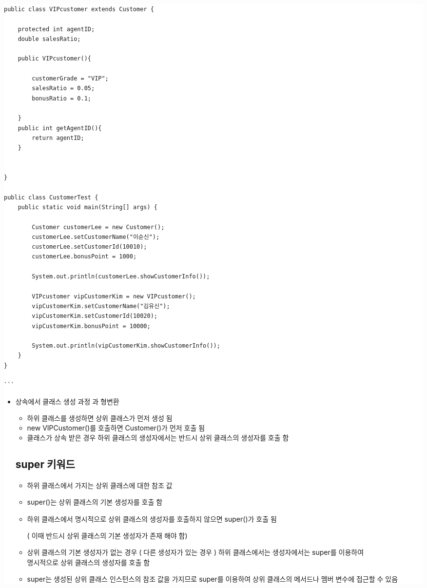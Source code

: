     public class VIPcustomer extends Customer {
    
        protected int agentID;
        double salesRatio;
    
        public VIPcustomer(){
    
            customerGrade = "VIP";
            salesRatio = 0.05;
            bonusRatio = 0.1;
    
        }
        public int getAgentID(){
            return agentID;
        }
    
    
    }
    
    public class CustomerTest {
        public static void main(String[] args) {
    
            Customer customerLee = new Customer();
            customerLee.setCustomerName("이순신");
            customerLee.setCustomerId(10010);
            customerLee.bonusPoint = 1000;
    
            System.out.println(customerLee.showCustomerInfo());
    
            VIPcustomer vipCustomerKim = new VIPcustomer();
            vipCustomerKim.setCustomerName("김유신");
            vipCustomerKim.setCustomerId(10020);
            vipCustomerKim.bonusPoint = 10000;
    
            System.out.println(vipCustomerKim.showCustomerInfo());
        }
    }
    
    ```
    
- 상속에서 클래스 생성 과정 과 형변환
    
    - 하위 클래스를 생성하면 상위 클래스가 먼저 생성 됨
    - new VIPCustomer()를 호출하면 Customer()가 먼저 호출 됨
    - 클래스가 상속 받은 경우 하위 클래스의 생성자에서는 반드시 상위 클래스의 생성자를 호출 함
    
    ## super 키워드
    
    - 하위 클래스에서 가지는 상위 클래스에 대한 참조 값
    - super()는 상위 클래스의 기본 생성자를 호출 함
    - 하위 클래스에서 명시적으로 상위 클래스의 생성자를 호출하지 않으면 super()가 호출 됨
        
        ( 이때 반드시 상위 클래스의 기본 생성자가 존재 해야 함)
        
    - 상위 클래스의 기본 생성자가 없는 경우 ( 다른 생성자가 있는 경우 ) 하위 클래스에서는 생성자에서는 super를 이용하여  
        명시적으로 상위 클래스의 생성자를 호출 함  
        
    - super는 생성된 상위 클래스 인스턴스의 참조 값을 가지므로 super를 이용하여 상위 클래스의 메서드나 멤버 변수에 접근할 수 있음  
          